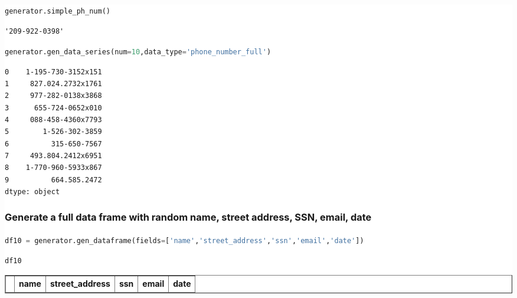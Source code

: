 
```python
generator.simple_ph_num()
```




    '209-922-0398'




```python
generator.gen_data_series(num=10,data_type='phone_number_full')
```




    0    1-195-730-3152x151
    1     827.024.2732x1761
    2     977-282-0138x3868
    3      655-724-0652x010
    4     088-458-4360x7793
    5        1-526-302-3859
    6          315-650-7567
    7     493.804.2412x6951
    8    1-770-960-5933x867
    9          664.585.2472
    dtype: object



### Generate a full data frame with random name, street address, SSN, email, date


```python
df10 = generator.gen_dataframe(fields=['name','street_address','ssn','email','date'])
```


```python
df10
```




<div>
<style scoped>
    .dataframe tbody tr th:only-of-type {
        vertical-align: middle;
    }

    .dataframe tbody tr th {
        vertical-align: top;
    }

    .dataframe thead th {
        text-align: right;
    }
</style>
<table border="1" class="dataframe">
  <thead>
    <tr style="text-align: right;">
      <th></th>
      <th>name</th>
      <th>street_address</th>
      <th>ssn</th>
      <th>email</th>
      <th>date</th>
    </tr>
  </thead>
  <tbody>